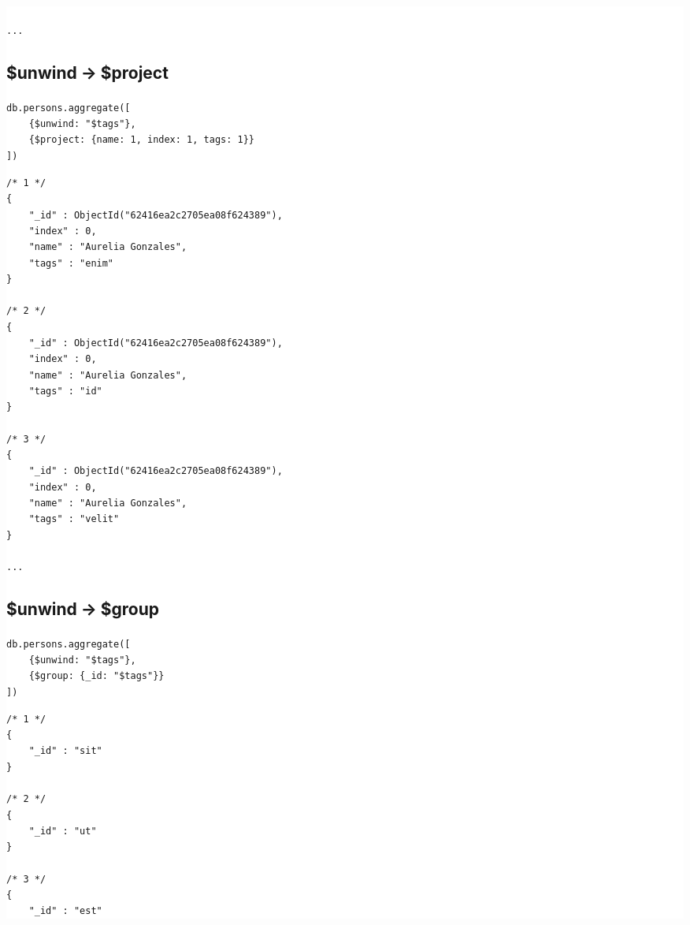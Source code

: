 ```

...
```


## $unwind -> $project

```
db.persons.aggregate([
    {$unwind: "$tags"},
    {$project: {name: 1, index: 1, tags: 1}}
])
```

```
/* 1 */
{
    "_id" : ObjectId("62416ea2c2705ea08f624389"),
    "index" : 0,
    "name" : "Aurelia Gonzales",
    "tags" : "enim"
}

/* 2 */
{
    "_id" : ObjectId("62416ea2c2705ea08f624389"),
    "index" : 0,
    "name" : "Aurelia Gonzales",
    "tags" : "id"
}

/* 3 */
{
    "_id" : ObjectId("62416ea2c2705ea08f624389"),
    "index" : 0,
    "name" : "Aurelia Gonzales",
    "tags" : "velit"
}

...
```


## $unwind -> $group
```
db.persons.aggregate([
    {$unwind: "$tags"},
    {$group: {_id: "$tags"}}
])
```

```
/* 1 */
{
    "_id" : "sit"
}

/* 2 */
{
    "_id" : "ut"
}

/* 3 */
{
    "_id" : "est"
```